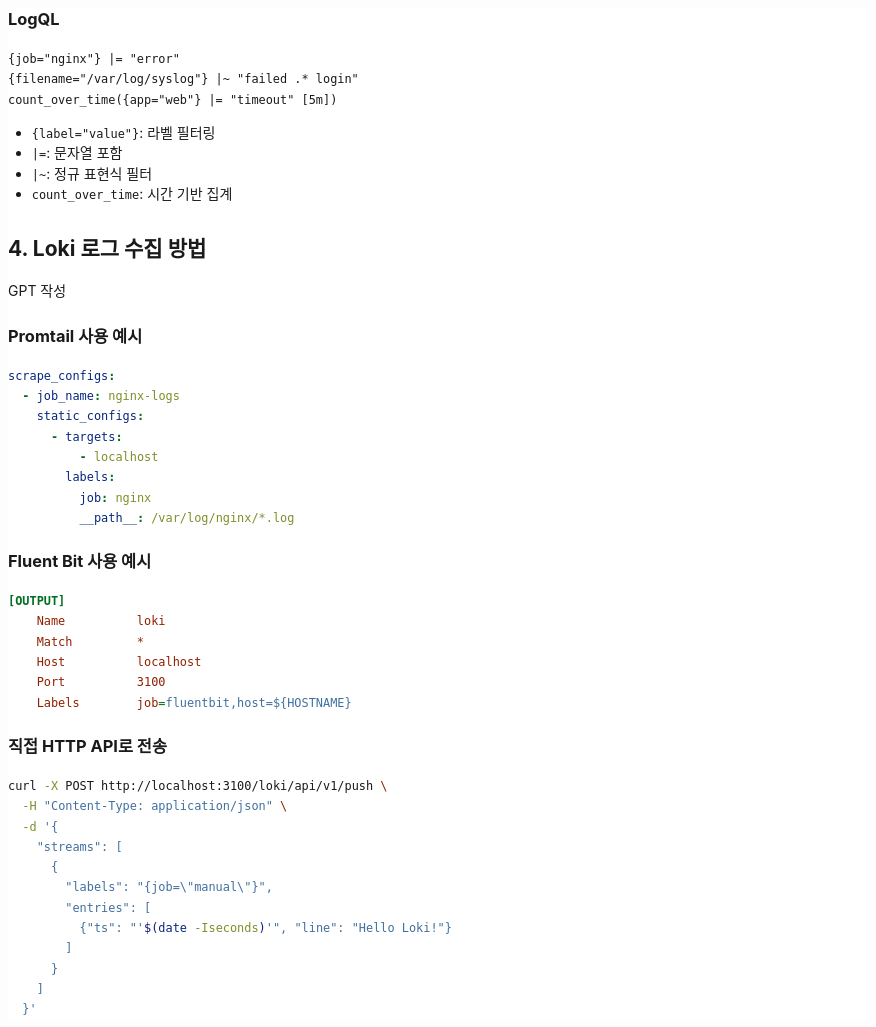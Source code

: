 
### LogQL
```logql
{job="nginx"} |= "error"
{filename="/var/log/syslog"} |~ "failed .* login"
count_over_time({app="web"} |= "timeout" [5m])
```

- `{label="value"}`: 라벨 필터링
- `|=`: 문자열 포함
- `|~`: 정규 표현식 필터
- `count_over_time`: 시간 기반 집계

## 4. Loki 로그 수집 방법

GPT 작성

### Promtail 사용 예시

```yaml
scrape_configs:
  - job_name: nginx-logs
    static_configs:
      - targets:
          - localhost
        labels:
          job: nginx
          __path__: /var/log/nginx/*.log
```

### Fluent Bit 사용 예시

```ini
[OUTPUT]
    Name          loki
    Match         *
    Host          localhost
    Port          3100
    Labels        job=fluentbit,host=${HOSTNAME}
```

### 직접 HTTP API로 전송

```bash
curl -X POST http://localhost:3100/loki/api/v1/push \
  -H "Content-Type: application/json" \
  -d '{
    "streams": [
      {
        "labels": "{job=\"manual\"}",
        "entries": [
          {"ts": "'$(date -Iseconds)'", "line": "Hello Loki!"}
        ]
      }
    ]
  }'
```
